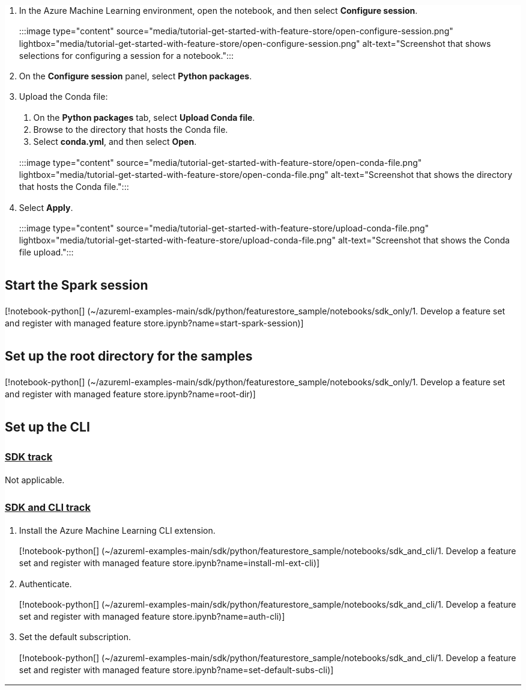 1. In the Azure Machine Learning environment, open the notebook, and then select **Configure session**.

   :::image type="content" source="media/tutorial-get-started-with-feature-store/open-configure-session.png" lightbox="media/tutorial-get-started-with-feature-store/open-configure-session.png" alt-text="Screenshot that shows selections for configuring a session for a notebook.":::

1. On the **Configure session** panel, select **Python packages**.

1. Upload the Conda file:
   1. On the **Python packages** tab, select **Upload Conda file**.
   1. Browse to the directory that hosts the Conda file.
   1. Select **conda.yml**, and then select **Open**.

   :::image type="content" source="media/tutorial-get-started-with-feature-store/open-conda-file.png" lightbox="media/tutorial-get-started-with-feature-store/open-conda-file.png" alt-text="Screenshot that shows the directory that hosts the Conda file.":::

1. Select **Apply**.

   :::image type="content" source="media/tutorial-get-started-with-feature-store/upload-conda-file.png" lightbox="media/tutorial-get-started-with-feature-store/upload-conda-file.png" alt-text="Screenshot that shows the Conda file upload.":::

## Start the Spark session

[!notebook-python[] (~/azureml-examples-main/sdk/python/featurestore_sample/notebooks/sdk_only/1. Develop a feature set and register with managed feature store.ipynb?name=start-spark-session)]

## Set up the root directory for the samples

[!notebook-python[] (~/azureml-examples-main/sdk/python/featurestore_sample/notebooks/sdk_only/1. Develop a feature set and register with managed feature store.ipynb?name=root-dir)]

## Set up the CLI

### [SDK track](#tab/SDK-track)

Not applicable.

### [SDK and CLI track](#tab/SDK-and-CLI-track)

1. Install the Azure Machine Learning CLI extension.

   [!notebook-python[] (~/azureml-examples-main/sdk/python/featurestore_sample/notebooks/sdk_and_cli/1. Develop a feature set and register with managed feature store.ipynb?name=install-ml-ext-cli)]

1. Authenticate.

   [!notebook-python[] (~/azureml-examples-main/sdk/python/featurestore_sample/notebooks/sdk_and_cli/1. Develop a feature set and register with managed feature store.ipynb?name=auth-cli)]

1. Set the default subscription.

   [!notebook-python[] (~/azureml-examples-main/sdk/python/featurestore_sample/notebooks/sdk_and_cli/1. Develop a feature set and register with managed feature store.ipynb?name=set-default-subs-cli)]

---